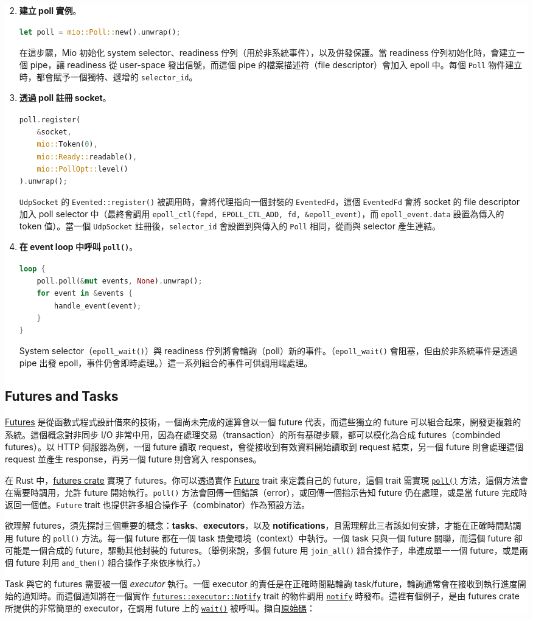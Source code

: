 2. **建立 poll 實例**。
    ```rust
    let poll = mio::Poll::new().unwrap();
    ```
    在這步驟，Mio 初始化 system selector、readiness 佇列（用於非系統事件），以及併發保護。當 readiness 佇列初始化時，會建立一個 pipe，讓 readiness 從 user-space 發出信號，而這個 pipe 的檔案描述符（file descriptor）會加入 epoll 中。每個 `Poll` 物件建立時，都會賦予一個獨特、遞增的 `selector_id`。

3. **透過 poll 註冊 socket**。
    ```rust
    poll.register(
        &socket,
        mio::Token(0),
        mio::Ready::readable(),
        mio::PollOpt::level()
    ).unwrap();
    ```
    `UdpSocket` 的 `Evented::register()` 被調用時，會將代理指向一個封裝的 `EventedFd`，這個 `EventedFd` 會將 socket 的 file descriptor 加入 poll selector 中（最終會調用 `epoll_ctl(fepd, EPOLL_CTL_ADD, fd, &epoll_event)`，而 `epoll_event.data` 設置為傳入的 token 值）。當一個 `UdpSocket` 註冊後，`selector_id` 會設置到與傳入的 `Poll` 相同，從而與 selector 產生連結。

4. **在 event loop 中呼叫 `poll()`**。
    ```rust
    loop {
        poll.poll(&mut events, None).unwrap();
        for event in &events {
            handle_event(event);
        }
    }
    ```
    System selector（`epoll_wait()`）與 readiness 佇列將會輪詢（poll）新的事件。（`epoll_wait()` 會阻塞，但由於非系統事件是透過 pipe 出發 epoll，事件仍會即時處理。）這一系列組合的事件可供調用端處理。

[mio-evented]: https://docs.rs/mio/0.6.10/mio/event/trait.Evented.html
[mio-poll]: https://docs.rs/mio/0.6.10/mio/struct.Poll.html
[mio-poll-poll]: https://docs.rs/mio/0.6.10/mio/struct.Poll.html#method.poll

[mio-registration-new2]: https://docs.rs/mio/0.6.10/mio/struct.Registration.html#method.new2
[mio-set_readiness]: https://docs.rs/mio/0.6.10/mio/struct.SetReadiness.html#method.set_readiness
[mio-token]: https://docs.rs/mio/0.6.10/mio/struct.Token.html

## Futures and Tasks

[Futures][wiki-futures] 是從函數式程式設計借來的技術，一個尚未完成的運算會以一個 future 代表，而這些獨立的 future 可以組合起來，開發更複雜的系統。這個概念對非同步 I/O 非常中用，因為在處理交易（transaction）的所有基礎步驟，都可以模化為合成 futures（combinded futures）。以 HTTP 伺服器為例，一個 future 讀取 request，會從接收到有效資料開始讀取到 request 結束，另一個 future 則會處理這個 request 並產生 response，再另一個 future 則會寫入 responses。

在 Rust 中，[futures crate][futures] 實現了 futures。你可以透過實作 [Future][futures-future] trait 來定義自己的 future，這個 trait 需實現 [`poll()`][futures-poll] 方法，這個方法會在需要時調用，允許 future 開始執行。`poll()` 方法會回傳一個錯誤（error），或回傳一個指示告知 future 仍在處理，或是當 future 完成時返回一個值。`Future` trait 也提供許多組合操作子（combinator）作為預設方法。

欲理解 futures，須先探討三個重要的概念：**tasks**、**executors**，以及 **notifications**，且需理解此三者該如何安排，才能在正確時間點調用 future 的 `poll()` 方法。每一個 future 都在一個 task 語彙環境（context）中執行。一個 task 只與一個 future 關聯，而這個 future 卻可能是一個合成的 future，驅動其他封裝的 futures。（舉例來說，多個 future 用 `join_all()` 組合操作子，串連成單一一個 future，或是兩個 future 利用 `and_then()` 組合操作子來依序執行。）

Task 與它的 futures 需要被一個 _executor_ 執行。一個 executor 的責任是在正確時間點輪詢 task/future，輪詢通常會在接收到執行進度開始的通知時。而這個通知將在一個實作 [`futures::executor::Notify`][futures-notify] trait 的物件調用 [`notify`][futures-notify] 時發布。這裡有個例子，是由 futures crate 所提供的非常簡單的 executor，在調用 future 上的 [`wait()`][futures-wait] 被呼叫。擷自[原始碼][futures-task-source]：


[tokio-internals]: https://cafbit.com/post/tokio_internals/
[david-simmons]: https://www.davidsimmons.com/
[tokio]: https://tokio.rs/
[tokio-start]: https://tokio.rs/docs/getting-started/tokio/
[c10k]: https://wikipedia.org/wiki/C10k_problem
[mio]: https://docs.rs/mio/0.6.10/mio/
[futures]: https://docs.rs/futures/0.1.17/futures/
[tokio-core]: https://docs.rs/tokio-core/0.1.10/tokio_core/
[wiki-futures]: https://wikipedia.org/wiki/Futures_and_promises
[futures-Future]: https://docs.rs/futures/0.1.17/futures/future/trait.Future.html
[futures-poll]: https://docs.rs/futures/0.1.17/futures/future/trait.Future.html#tymethod.poll
[futures-notify]: https://docs.rs/futures/0.1.17/futures/executor/trait.Notify.html
[futures-notify-notify]: https://docs.rs/futures/0.1.17/futures/executor/trait.Notify.html#tymethod.notify
[futures-wait]: https://docs.rs/futures/0.1.17/futures/future/trait.Future.html#method.wait
[futures-task-source]: https://github.com/alexcrichton/futures-rs/blob/0.1.17/src/task_impl/std/mod.rs#L233
[futures-executor-spawn]: https://docs.rs/futures/0.1.17/futures/executor/struct.Spawn.html
[poll-future-notify]: https://docs.rs/futures/0.1.17/futures/executor/struct.Spawn.html#method.poll_future_notify
[futures-task-current]: https://docs.rs/futures/0.1.17/futures/task/fn.current.html
[futures-task-notify]: https://docs.rs/futures/0.1.17/futures/task/struct.Task.html#method.notify
[wiki-green-threads]: https://en.wikipedia.org/wiki/Green_threads
[wiki-cooperative-multitasking]: https://en.wikipedia.org/wiki/Cooperative_multitasking
[futures-join-all]: https://docs.rs/futures/0.1.17/futures/future/fn.join_all.html
[tokio-mysetreadiness]: https://github.com/tokio-rs/tokio-core/blob/0.1.10/src/reactor/mod.rs#L791
[tokio-handle]: https://docs.rs/tokio-core/0.1.10/tokio_core/reactor/struct.Handle.html
[tokio-spawn]: https://docs.rs/tokio-core/0.1.10/tokio_core/reactor/struct.Remote.html#method.spawn
[futures-mpsc]: https://docs.rs/futures/0.1.17/futures/sync/mpsc/index.html
[futures-stream]: https://docs.rs/futures/0.1.17/futures/stream/trait.Stream.html
[tokio-reactor-enum-message]: https://github.com/tokio-rs/tokio-core/blob/0.1.10/src/reactor/mod.rs#L133
[tokio-reactor-consume-queue]: https://github.com/tokio-rs/tokio-core/blob/0.1.10/src/reactor/mod.rs#L403
[tokio-reactor-core]: https://docs.rs/tokio-core/0.1.10/tokio_core/reactor/struct.Core.html
[tokio-reactor-core-new]: https://docs.rs/tokio-core/0.1.10/tokio_core/reactor/struct.Core.html#method.new
[tokio-reactor-core-run]: https://docs.rs/tokio-core/0.1.10/tokio_core/reactor/struct.Core.html#method.run
[tokio-reactor-handle-spawn]: https://docs.rs/tokio-core/0.1.10/tokio_core/reactor/struct.Handle.html#method.spawn
[futures-spawn-poll-future-notify]: https://docs.rs/futures/0.1.17/futures/executor/struct.Spawn.html#method.poll_future_notify
[tokio-pull-evented]: https://docs.rs/tokio-core/0.1.10/tokio_core/reactor/struct.PollEvented.html
[reddit-discussion]: https://redd.it/7klghl
[reddit-comment-1]: https://www.reddit.com/r/rust/comments/7klghl/tokio_internals_understanding_rusts_asynchronous/drfw5n1/
[reddit-comment-2]: https://www.reddit.com/r/rust/comments/7klghl/tokio_internals_understanding_rusts_asynchronous/drfwc1m/
[futures-stream-futures-unordered]: https://docs.rs/futures/0.1.17/futures/stream/struct.FuturesUnordered.html
[hn-discussion]: https://news.ycombinator.com/item?id=15972593